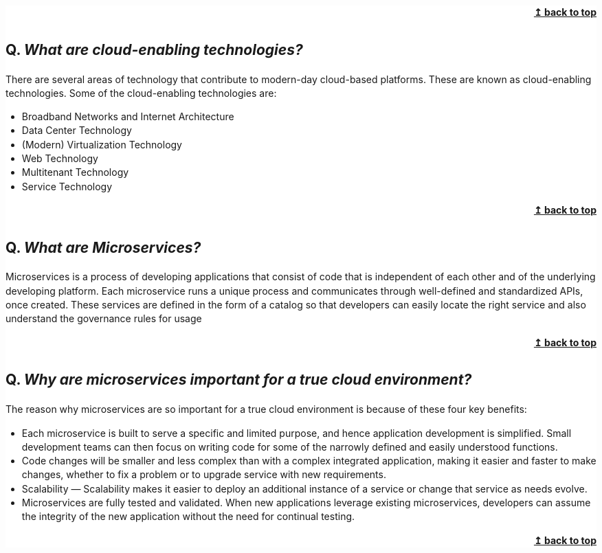 <div align="right">
    <b><a href="#">↥ back to top</a></b>
</div>

## Q. ***What are cloud-enabling technologies?***

There are several areas of technology that contribute to modern-day cloud-based platforms. These are known as cloud-enabling technologies. Some of the cloud-enabling technologies are:

* Broadband Networks and Internet Architecture
* Data Center Technology
* (Modern) Virtualization Technology
* Web Technology
* Multitenant Technology
* Service Technology

<div align="right">
    <b><a href="#">↥ back to top</a></b>
</div>

## Q. ***What are Microservices?***

Microservices is a process of developing applications that consist of code that is independent of each other and of the underlying developing platform. Each microservice runs a unique process and communicates through well-defined and standardized APIs, once created. These services are defined in the form of a catalog so that developers can easily locate the right service and also understand the governance rules for usage

<div align="right">
    <b><a href="#">↥ back to top</a></b>
</div>

## Q. ***Why are microservices important for a true cloud environment?***

The reason why microservices are so important for a true cloud environment is because of these four key benefits:

* Each microservice is built to serve a specific and limited purpose, and hence application development is simplified. Small development teams can then focus on writing code for some of the narrowly defined and easily understood functions.
* Code changes will be smaller and less complex than with a complex integrated application, making it easier and faster to make changes, whether to fix a problem or to upgrade service with new requirements.
* Scalability — Scalability makes it easier to deploy an additional instance of a service or change that service as needs evolve.
* Microservices are fully tested and validated. When new applications leverage existing microservices, developers can assume the integrity of the new application without the need for continual testing.

<div align="right">
    <b><a href="#">↥ back to top</a></b>
</div>
